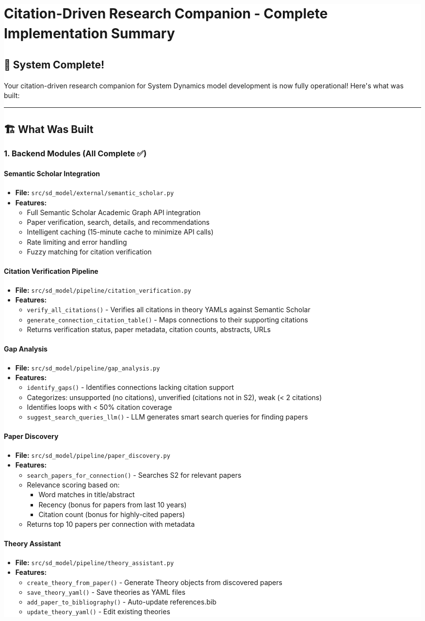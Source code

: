 # Citation-Driven Research Companion - Complete Implementation Summary

## 🎉 System Complete!

Your citation-driven research companion for System Dynamics model development is now fully operational! Here's what was built:

---

## 🏗️ What Was Built

### 1. **Backend Modules** (All Complete ✅)

#### Semantic Scholar Integration
- **File:** `src/sd_model/external/semantic_scholar.py`
- **Features:**
  - Full Semantic Scholar Academic Graph API integration
  - Paper verification, search, details, and recommendations
  - Intelligent caching (15-minute cache to minimize API calls)
  - Rate limiting and error handling
  - Fuzzy matching for citation verification

#### Citation Verification Pipeline
- **File:** `src/sd_model/pipeline/citation_verification.py`
- **Features:**
  - `verify_all_citations()` - Verifies all citations in theory YAMLs against Semantic Scholar
  - `generate_connection_citation_table()` - Maps connections to their supporting citations
  - Returns verification status, paper metadata, citation counts, abstracts, URLs

#### Gap Analysis
- **File:** `src/sd_model/pipeline/gap_analysis.py`
- **Features:**
  - `identify_gaps()` - Identifies connections lacking citation support
  - Categorizes: unsupported (no citations), unverified (citations not in S2), weak (< 2 citations)
  - Identifies loops with < 50% citation coverage
  - `suggest_search_queries_llm()` - LLM generates smart search queries for finding papers

#### Paper Discovery
- **File:** `src/sd_model/pipeline/paper_discovery.py`
- **Features:**
  - `search_papers_for_connection()` - Searches S2 for relevant papers
  - Relevance scoring based on:
    - Word matches in title/abstract
    - Recency (bonus for papers from last 10 years)
    - Citation count (bonus for highly-cited papers)
  - Returns top 10 papers per connection with metadata

#### Theory Assistant
- **File:** `src/sd_model/pipeline/theory_assistant.py`
- **Features:**
  - `create_theory_from_paper()` - Generate Theory objects from discovered papers
  - `save_theory_yaml()` - Save theories as YAML files
  - `add_paper_to_bibliography()` - Auto-update references.bib
  - `update_theory_yaml()` - Edit existing theories
